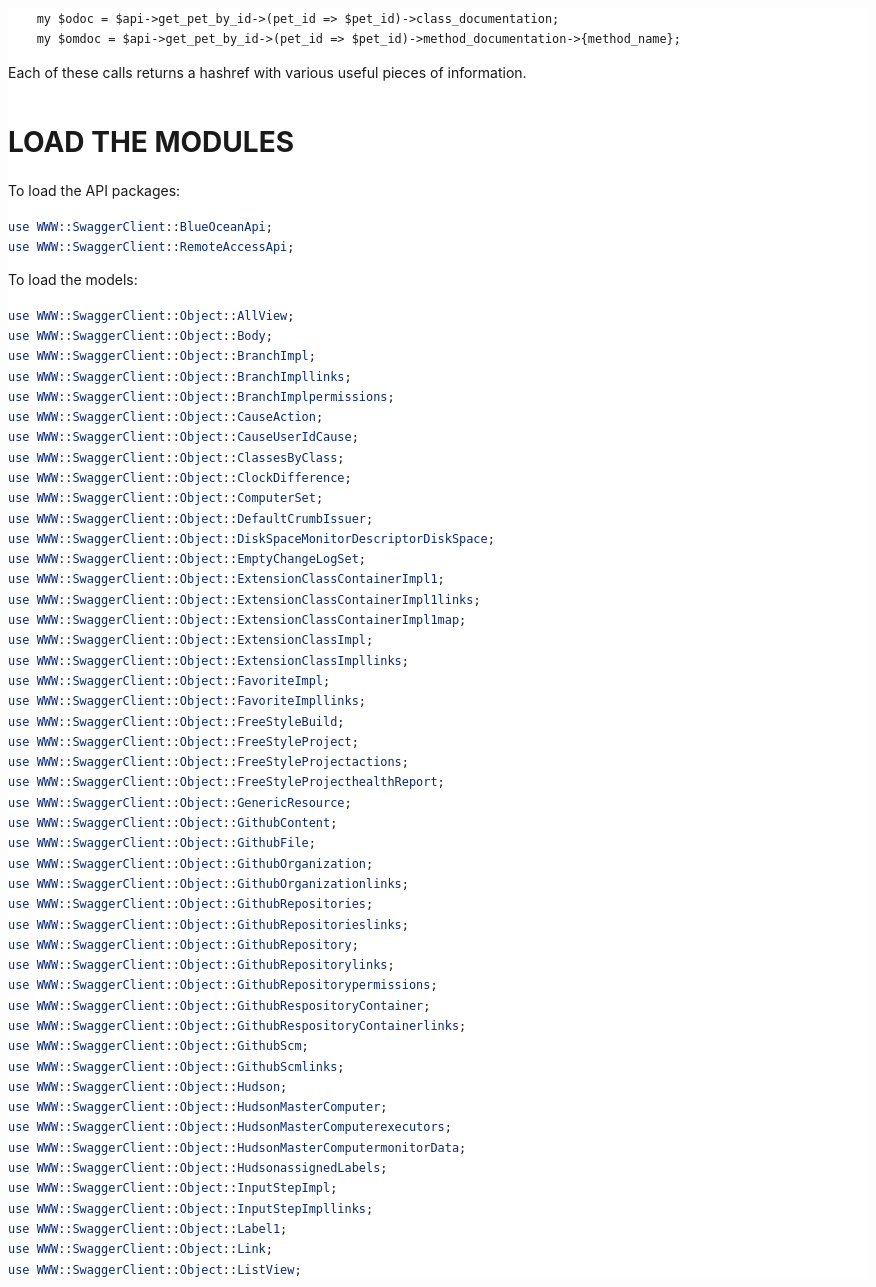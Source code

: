         my $odoc = $api->get_pet_by_id->(pet_id => $pet_id)->class_documentation;
        my $omdoc = $api->get_pet_by_id->(pet_id => $pet_id)->method_documentation->{method_name};


Each of these calls returns a hashref with various useful pieces of information.

# LOAD THE MODULES

To load the API packages:
```perl
use WWW::SwaggerClient::BlueOceanApi;
use WWW::SwaggerClient::RemoteAccessApi;

```

To load the models:
```perl
use WWW::SwaggerClient::Object::AllView;
use WWW::SwaggerClient::Object::Body;
use WWW::SwaggerClient::Object::BranchImpl;
use WWW::SwaggerClient::Object::BranchImpllinks;
use WWW::SwaggerClient::Object::BranchImplpermissions;
use WWW::SwaggerClient::Object::CauseAction;
use WWW::SwaggerClient::Object::CauseUserIdCause;
use WWW::SwaggerClient::Object::ClassesByClass;
use WWW::SwaggerClient::Object::ClockDifference;
use WWW::SwaggerClient::Object::ComputerSet;
use WWW::SwaggerClient::Object::DefaultCrumbIssuer;
use WWW::SwaggerClient::Object::DiskSpaceMonitorDescriptorDiskSpace;
use WWW::SwaggerClient::Object::EmptyChangeLogSet;
use WWW::SwaggerClient::Object::ExtensionClassContainerImpl1;
use WWW::SwaggerClient::Object::ExtensionClassContainerImpl1links;
use WWW::SwaggerClient::Object::ExtensionClassContainerImpl1map;
use WWW::SwaggerClient::Object::ExtensionClassImpl;
use WWW::SwaggerClient::Object::ExtensionClassImpllinks;
use WWW::SwaggerClient::Object::FavoriteImpl;
use WWW::SwaggerClient::Object::FavoriteImpllinks;
use WWW::SwaggerClient::Object::FreeStyleBuild;
use WWW::SwaggerClient::Object::FreeStyleProject;
use WWW::SwaggerClient::Object::FreeStyleProjectactions;
use WWW::SwaggerClient::Object::FreeStyleProjecthealthReport;
use WWW::SwaggerClient::Object::GenericResource;
use WWW::SwaggerClient::Object::GithubContent;
use WWW::SwaggerClient::Object::GithubFile;
use WWW::SwaggerClient::Object::GithubOrganization;
use WWW::SwaggerClient::Object::GithubOrganizationlinks;
use WWW::SwaggerClient::Object::GithubRepositories;
use WWW::SwaggerClient::Object::GithubRepositorieslinks;
use WWW::SwaggerClient::Object::GithubRepository;
use WWW::SwaggerClient::Object::GithubRepositorylinks;
use WWW::SwaggerClient::Object::GithubRepositorypermissions;
use WWW::SwaggerClient::Object::GithubRespositoryContainer;
use WWW::SwaggerClient::Object::GithubRespositoryContainerlinks;
use WWW::SwaggerClient::Object::GithubScm;
use WWW::SwaggerClient::Object::GithubScmlinks;
use WWW::SwaggerClient::Object::Hudson;
use WWW::SwaggerClient::Object::HudsonMasterComputer;
use WWW::SwaggerClient::Object::HudsonMasterComputerexecutors;
use WWW::SwaggerClient::Object::HudsonMasterComputermonitorData;
use WWW::SwaggerClient::Object::HudsonassignedLabels;
use WWW::SwaggerClient::Object::InputStepImpl;
use WWW::SwaggerClient::Object::InputStepImpllinks;
use WWW::SwaggerClient::Object::Label1;
use WWW::SwaggerClient::Object::Link;
use WWW::SwaggerClient::Object::ListView;
```